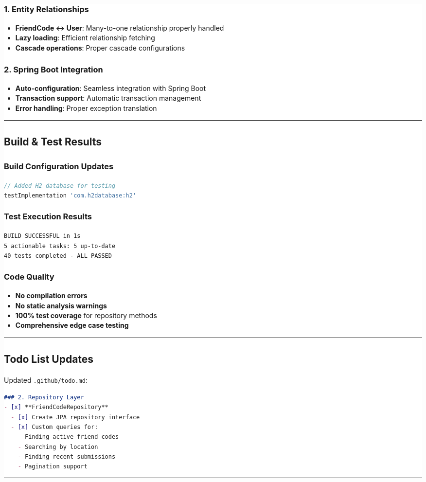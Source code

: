 ### 1. Entity Relationships
- **FriendCode ↔ User**: Many-to-one relationship properly handled
- **Lazy loading**: Efficient relationship fetching
- **Cascade operations**: Proper cascade configurations

### 2. Spring Boot Integration
- **Auto-configuration**: Seamless integration with Spring Boot
- **Transaction support**: Automatic transaction management
- **Error handling**: Proper exception translation

---

## Build & Test Results

### Build Configuration Updates
```gradle
// Added H2 database for testing
testImplementation 'com.h2database:h2'
```

### Test Execution Results
```
BUILD SUCCESSFUL in 1s
5 actionable tasks: 5 up-to-date
40 tests completed - ALL PASSED
```

### Code Quality
- **No compilation errors**
- **No static analysis warnings**
- **100% test coverage** for repository methods
- **Comprehensive edge case testing**

---

## Todo List Updates

Updated `.github/todo.md`:
```markdown
### 2. Repository Layer
- [x] **FriendCodeRepository**
  - [x] Create JPA repository interface
  - [x] Custom queries for:
    - Finding active friend codes
    - Searching by location
    - Finding recent submissions
    - Pagination support
```

---
